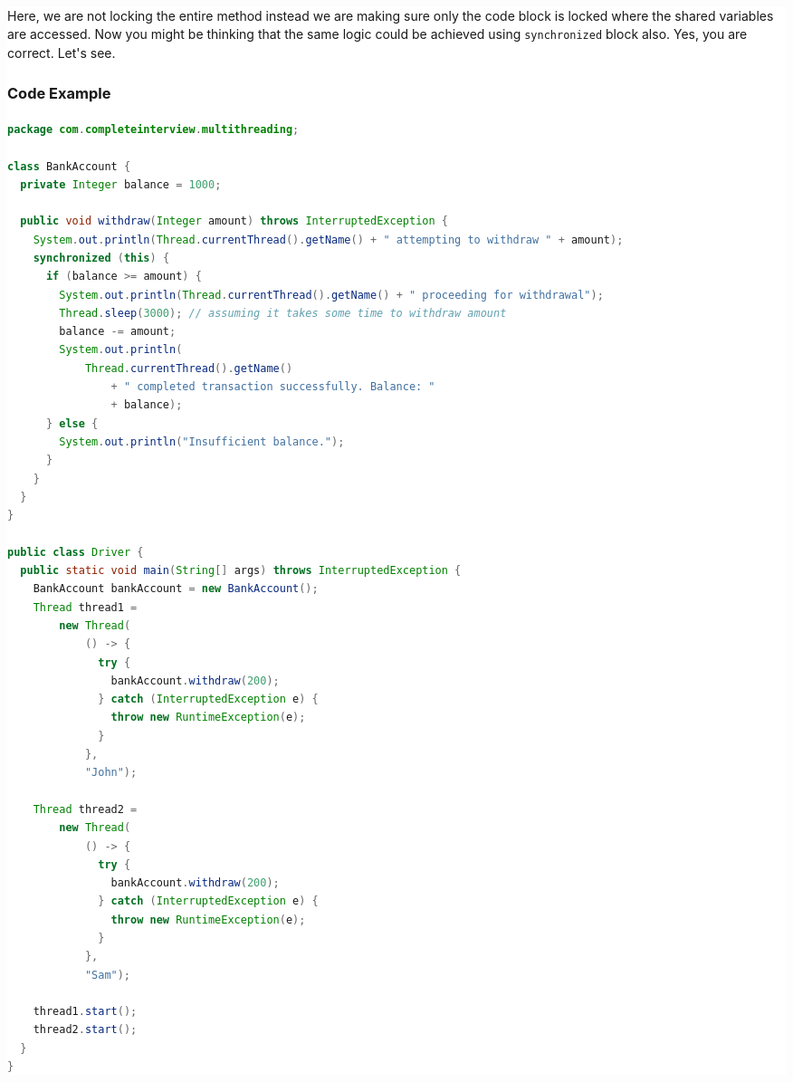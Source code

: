 Here, we are not locking the entire method instead we are making sure only the code block is locked where the shared variables are accessed. Now you might be thinking that the same logic could be achieved using `synchronized` block also. Yes, you are correct. Let's see.

### Code Example

```java
package com.completeinterview.multithreading;

class BankAccount {
  private Integer balance = 1000;

  public void withdraw(Integer amount) throws InterruptedException {
    System.out.println(Thread.currentThread().getName() + " attempting to withdraw " + amount);
    synchronized (this) {
      if (balance >= amount) {
        System.out.println(Thread.currentThread().getName() + " proceeding for withdrawal");
        Thread.sleep(3000); // assuming it takes some time to withdraw amount
        balance -= amount;
        System.out.println(
            Thread.currentThread().getName()
                + " completed transaction successfully. Balance: "
                + balance);
      } else {
        System.out.println("Insufficient balance.");
      }
    }
  }
}

public class Driver {
  public static void main(String[] args) throws InterruptedException {
    BankAccount bankAccount = new BankAccount();
    Thread thread1 =
        new Thread(
            () -> {
              try {
                bankAccount.withdraw(200);
              } catch (InterruptedException e) {
                throw new RuntimeException(e);
              }
            },
            "John");

    Thread thread2 =
        new Thread(
            () -> {
              try {
                bankAccount.withdraw(200);
              } catch (InterruptedException e) {
                throw new RuntimeException(e);
              }
            },
            "Sam");

    thread1.start();
    thread2.start();
  }
}
```
